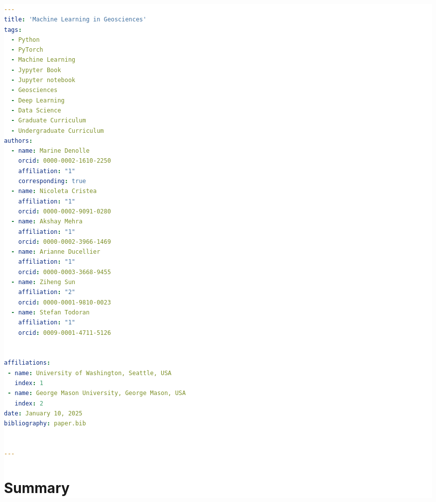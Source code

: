 ```yaml
---
title: 'Machine Learning in Geosciences'
tags:
  - Python
  - PyTorch
  - Machine Learning
  - Jypyter Book
  - Jupyter notebook
  - Geosciences
  - Deep Learning
  - Data Science
  - Graduate Curriculum
  - Undergraduate Curriculum
authors:
  - name: Marine Denolle
    orcid: 0000-0002-1610-2250
    affiliation: "1"
    corresponding: true
  - name: Nicoleta Cristea
    affiliation: "1"
    orcid: 0000-0002-9091-0280
  - name: Akshay Mehra
    affiliation: "1"
    orcid: 0000-0002-3966-1469
  - name: Arianne Ducellier
    affiliation: "1"
    orcid: 0000-0003-3668-9455
  - name: Ziheng Sun
    affiliation: "2"
    orcid: 0000-0001-9810-0023
  - name: Stefan Todoran
    affiliation: "1"
    orcid: 0009-0001-4711-5126

    
affiliations:
 - name: University of Washington, Seattle, USA
   index: 1
 - name: George Mason University, George Mason, USA
   index: 2
date: January 10, 2025
bibliography: paper.bib


---
```



# Summary
